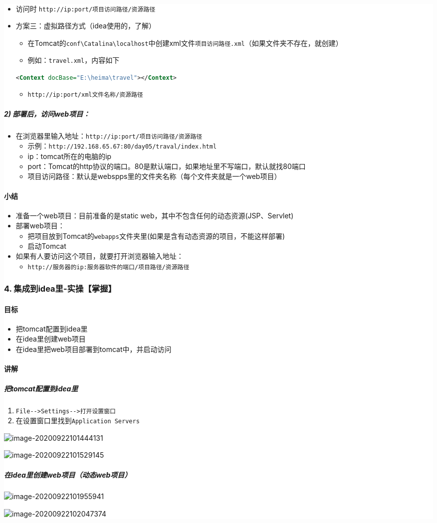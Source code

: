   * 访问时 `http://ip:port/项目访问路径/资源路径`

- 方案三：虚拟路径方式（idea使用的，了解）

  * 在Tomcat的`conf\Catalina\localhost`中创建xml文件`项目访问路径.xml`（如果文件夹不存在，就创建）

  * 例如：`travel.xml`，内容如下

  ```xml
  <Context docBase="E:\heima\travel"></Context>
  ```
  
  * `http://ip:port/xml文件名称/资源路径`

##### 2) 部署后，访问web项目：

- 在浏览器里输入地址：`http://ip:port/项目访问路径/资源路径`
  - 示例：`http://192.168.65.67:80/day05/traval/index.html`
  - ip：tomcat所在的电脑的ip
  - port：Tomcat的http协议的端口。80是默认端口，如果地址里不写端口，默认就找80端口
  - 项目访问路径：默认是webspps里的文件夹名称（每个文件夹就是一个web项目）

#### 小结

* 准备一个web项目：目前准备的是static web，其中不包含任何的动态资源(JSP、Servlet)
* 部署web项目：
  * 把项目放到Tomcat的`webapps`文件夹里(如果是含有动态资源的项目，不能这样部署)
  * 启动Tomcat
* 如果有人要访问这个项目，就要打开浏览器输入地址：
  * `http://服务器的ip:服务器软件的端口/项目路径/资源路径`

### 4. 集成到idea里-实操【掌握】

#### 目标

* 把tomcat配置到idea里
* 在idea里创建web项目
* 在idea里把web项目部署到tomcat中，并启动访问

#### 讲解

##### 把tomcat配置到idea里

1. `File-->Settings-->打开设置窗口`
2. 在设置窗口里找到`Application Servers`

![image-20200922101444131](./总img/web3/image-20200922101444131.png)

![image-20200922101529145](./总img/web3/image-20200922101529145.png)


##### 在idea里创建web项目（动态web项目）

![image-20200922101955941](./总img/web3/image-20200922101955941.png)

![image-20200922102047374](./总img/web3/image-20200922102047374.png)
